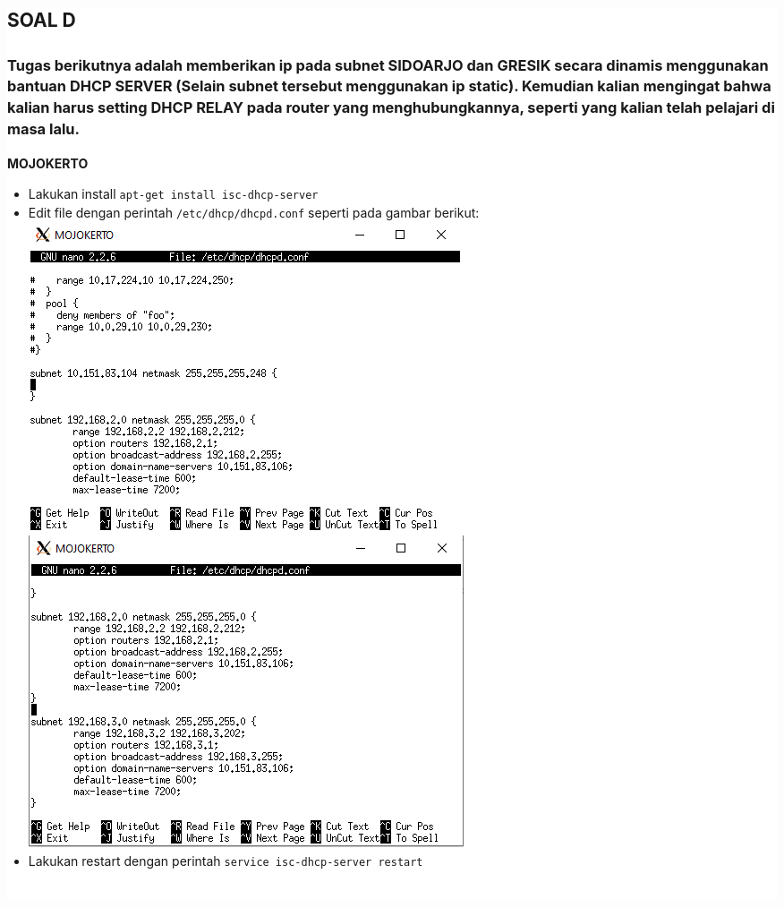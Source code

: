 
<a name="D"></a>
## SOAL D
### Tugas berikutnya adalah memberikan ip pada subnet SIDOARJO dan GRESIK secara dinamis menggunakan bantuan DHCP SERVER (Selain subnet tersebut menggunakan ip static). Kemudian kalian mengingat bahwa kalian harus setting DHCP RELAY pada router yang menghubungkannya, seperti yang kalian telah pelajari di masa lalu.
**MOJOKERTO**
- Lakukan install ```apt-get install isc-dhcp-server```
- Edit file dengan perintah ```/etc/dhcp/dhcpd.conf``` seperti pada gambar berikut:
  ![testestes](https://github.com/messyme/Jarkom_Modul5_Lapres_B12/blob/main/files/soal-d-1.png)
  ![testestes](https://github.com/messyme/Jarkom_Modul5_Lapres_B12/blob/main/files/soal-d-2.png)
- Lakukan restart dengan perintah ```service isc-dhcp-server restart```
</br>

